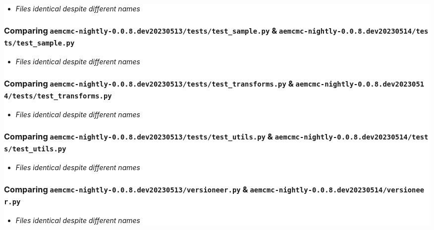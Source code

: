  * *Files identical despite different names*

### Comparing `aemcmc-nightly-0.0.8.dev20230513/tests/test_sample.py` & `aemcmc-nightly-0.0.8.dev20230514/tests/test_sample.py`

 * *Files identical despite different names*

### Comparing `aemcmc-nightly-0.0.8.dev20230513/tests/test_transforms.py` & `aemcmc-nightly-0.0.8.dev20230514/tests/test_transforms.py`

 * *Files identical despite different names*

### Comparing `aemcmc-nightly-0.0.8.dev20230513/tests/test_utils.py` & `aemcmc-nightly-0.0.8.dev20230514/tests/test_utils.py`

 * *Files identical despite different names*

### Comparing `aemcmc-nightly-0.0.8.dev20230513/versioneer.py` & `aemcmc-nightly-0.0.8.dev20230514/versioneer.py`

 * *Files identical despite different names*

